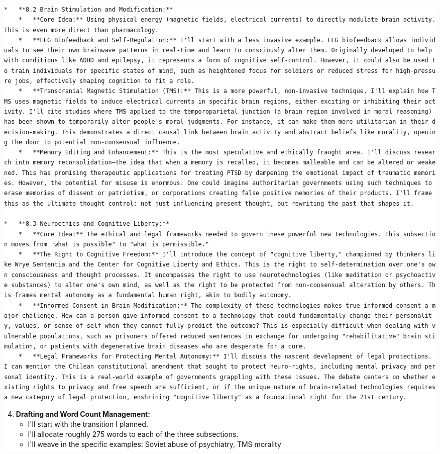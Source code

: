     *   **8.2 Brain Stimulation and Modification:**
        *   **Core Idea:** Using physical energy (magnetic fields, electrical currents) to directly modulate brain activity. This is even more direct than pharmacology.
        *   **EEG Biofeedback and Self-Regulation:** I'll start with a less invasive example. EEG biofeedback allows individuals to see their own brainwave patterns in real-time and learn to consciously alter them. Originally developed to help with conditions like ADHD and epilepsy, it represents a form of cognitive self-control. However, it could also be used to train individuals for specific states of mind, such as heightened focus for soldiers or reduced stress for high-pressure jobs, effectively shaping cognition to fit a role.
        *   **Transcranial Magnetic Stimulation (TMS):** This is a more powerful, non-invasive technique. I'll explain how TMS uses magnetic fields to induce electrical currents in specific brain regions, either exciting or inhibiting their activity. I'll cite studies where TMS applied to the temporoparietal junction (a brain region involved in moral reasoning) has been shown to temporarily alter people's moral judgments. For instance, it can make them more utilitarian in their decision-making. This demonstrates a direct causal link between brain activity and abstract beliefs like morality, opening the door to potential non-consensual influence.
        *   **Memory Editing and Enhancement:** This is the most speculative and ethically fraught area. I'll discuss research into memory reconsolidation—the idea that when a memory is recalled, it becomes malleable and can be altered or weakened. This has promising therapeutic applications for treating PTSD by dampening the emotional impact of traumatic memories. However, the potential for misuse is enormous. One could imagine authoritarian governments using such techniques to erase memories of dissent or patriotism, or corporations creating false positive memories of their products. I'll frame this as the ultimate thought control: not just influencing present thought, but rewriting the past that shapes it.

    *   **8.3 Neuroethics and Cognitive Liberty:**
        *   **Core Idea:** The ethical and legal frameworks needed to govern these powerful new technologies. This subsection moves from "what is possible" to "what is permissible."
        *   **The Right to Cognitive Freedom:** I'll introduce the concept of "cognitive liberty," championed by thinkers like Wrye Sententia and the Center for Cognitive Liberty and Ethics. This is the right to self-determination over one's own consciousness and thought processes. It encompasses the right to use neurotechnologies (like meditation or psychoactive substances) to alter one's own mind, as well as the right to be protected from non-consensual alteration by others. This frames mental autonomy as a fundamental human right, akin to bodily autonomy.
        *   **Informed Consent in Brain Modification:** The complexity of these technologies makes true informed consent a major challenge. How can a person give informed consent to a technology that could fundamentally change their personality, values, or sense of self when they cannot fully predict the outcome? This is especially difficult when dealing with vulnerable populations, such as prisoners offered reduced sentences in exchange for undergoing "rehabilitative" brain stimulation, or patients with degenerative brain diseases who are desperate for a cure.
        *   **Legal Frameworks for Protecting Mental Autonomy:** I'll discuss the nascent development of legal protections. I can mention the Chilean constitutional amendment that sought to protect neuro-rights, including mental privacy and personal identity. This is a real-world example of governments grappling with these issues. The debate centers on whether existing rights to privacy and free speech are sufficient, or if the unique nature of brain-related technologies requires a new category of legal protection, enshrining "cognitive liberty" as a foundational right for the 21st century.

4.  **Drafting and Word Count Management:**
    *   I'll start with the transition I planned.
    *   I'll allocate roughly 275 words to each of the three subsections.
    *   I'll weave in the specific examples: Soviet abuse of psychiatry, TMS morality
